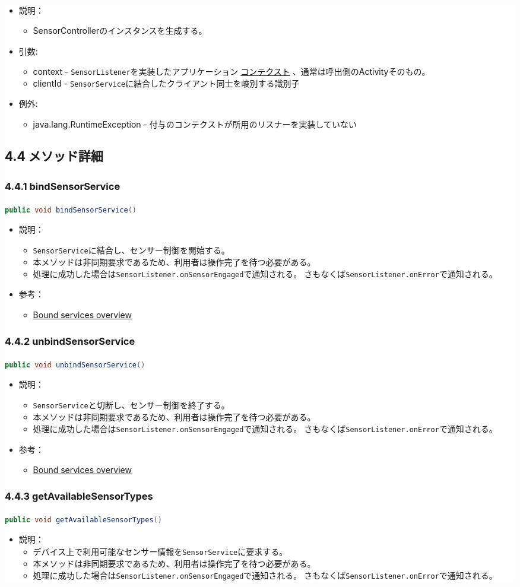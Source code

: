* 説明：
    * SensorControllerのインスタンスを生成する。
* 引数:
    * context - `SensorListener`を実装したアプリケーション
[コンテクスト](https://developer.android.com/reference/android/content/Context)
、通常は呼出側のActivityそのもの。
    * clientId - `SensorService`に結合したクライアント同士を峻別する識別子

* 例外:
    * java.lang.RuntimeException - 付与のコンテクストが所用のリスナーを実装していない


## 4.4 メソッド詳細
### 4.4.1 bindSensorService

```java
public void bindSensorService()
```

* 説明：
    * `SensorService`に結合し、センサー制御を開始する。
    * 本メソッドは非同期要求であるため、利用者は操作完了を待つ必要がある。
    * 処理に成功した場合は`SensorListener.onSensorEngaged`で通知される。
さもなくば`SensorListener.onError`で通知される。

* 参考：
    * [Bound services overview](https://developer.android.com/guide/components/bound-services)

### 4.4.2 unbindSensorService

```java
public void unbindSensorService()
```

* 説明：
    * `SensorService`と切断し、センサー制御を終了する。
    * 本メソッドは非同期要求であるため、利用者は操作完了を待つ必要がある。
    * 処理に成功した場合は`SensorListener.onSensorEngaged`で通知される。
さもなくば`SensorListener.onError`で通知される。

* 参考：
    * [Bound services overview](https://developer.android.com/guide/components/bound-services)


### 4.4.3 getAvailableSensorTypes

```java
public void getAvailableSensorTypes()
```

* 説明：
    * デバイス上で利用可能なセンサー情報を`SensorService`に要求する。
    * 本メソッドは非同期要求であるため、利用者は操作完了を待つ必要がある。
    * 処理に成功した場合は`SensorListener.onSensorEngaged`で通知される。
さもなくば`SensorListener.onError`で通知される。
